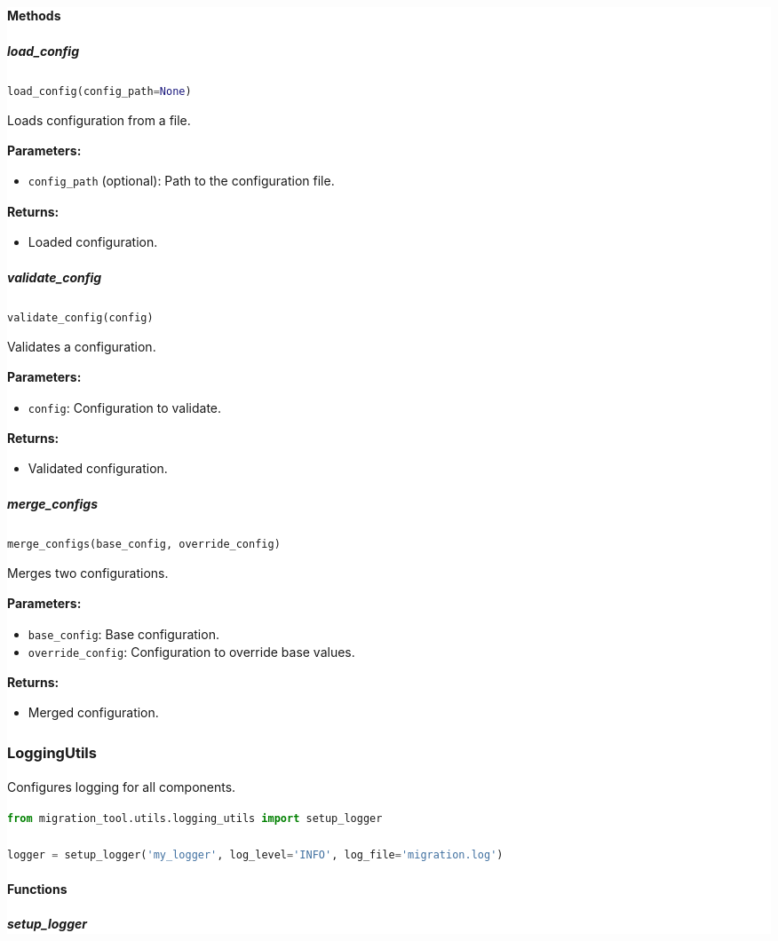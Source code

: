 #### Methods

##### load_config

```python
load_config(config_path=None)
```

Loads configuration from a file.

**Parameters:**
- `config_path` (optional): Path to the configuration file.

**Returns:**
- Loaded configuration.

##### validate_config

```python
validate_config(config)
```

Validates a configuration.

**Parameters:**
- `config`: Configuration to validate.

**Returns:**
- Validated configuration.

##### merge_configs

```python
merge_configs(base_config, override_config)
```

Merges two configurations.

**Parameters:**
- `base_config`: Base configuration.
- `override_config`: Configuration to override base values.

**Returns:**
- Merged configuration.

### LoggingUtils

Configures logging for all components.

```python
from migration_tool.utils.logging_utils import setup_logger

logger = setup_logger('my_logger', log_level='INFO', log_file='migration.log')
```

#### Functions

##### setup_logger
